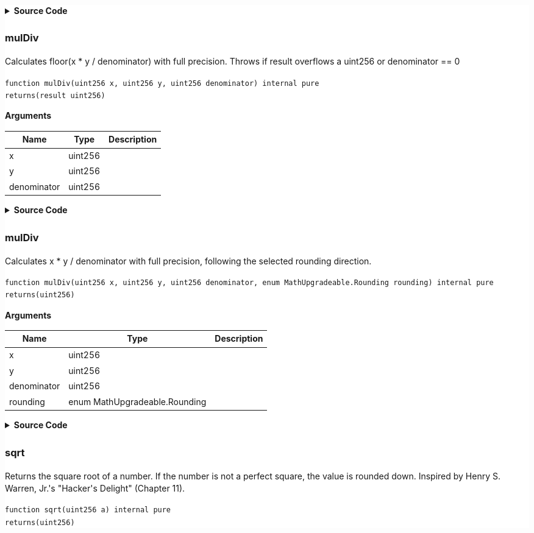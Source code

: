 <details><summary><strong>Source Code</strong></summary></details>

### mulDiv

Calculates floor(x * y / denominator) with full precision. Throws if result overflows a uint256 or denominator == 0

```solidity
function mulDiv(uint256 x, uint256 y, uint256 denominator) internal pure
returns(result uint256)
```

**Arguments**

| Name        | Type           | Description  |
| ------------- |------------- | -----|
| x | uint256 |  | 
| y | uint256 |  | 
| denominator | uint256 |  | 

<details><summary><strong>Source Code</strong></summary></details>

### mulDiv

Calculates x * y / denominator with full precision, following the selected rounding direction.

```solidity
function mulDiv(uint256 x, uint256 y, uint256 denominator, enum MathUpgradeable.Rounding rounding) internal pure
returns(uint256)
```

**Arguments**

| Name        | Type           | Description  |
| ------------- |------------- | -----|
| x | uint256 |  | 
| y | uint256 |  | 
| denominator | uint256 |  | 
| rounding | enum MathUpgradeable.Rounding |  | 

<details><summary><strong>Source Code</strong></summary></details>

### sqrt

Returns the square root of a number. If the number is not a perfect square, the value is rounded down.
 Inspired by Henry S. Warren, Jr.'s "Hacker's Delight" (Chapter 11).

```solidity
function sqrt(uint256 a) internal pure
returns(uint256)
```
